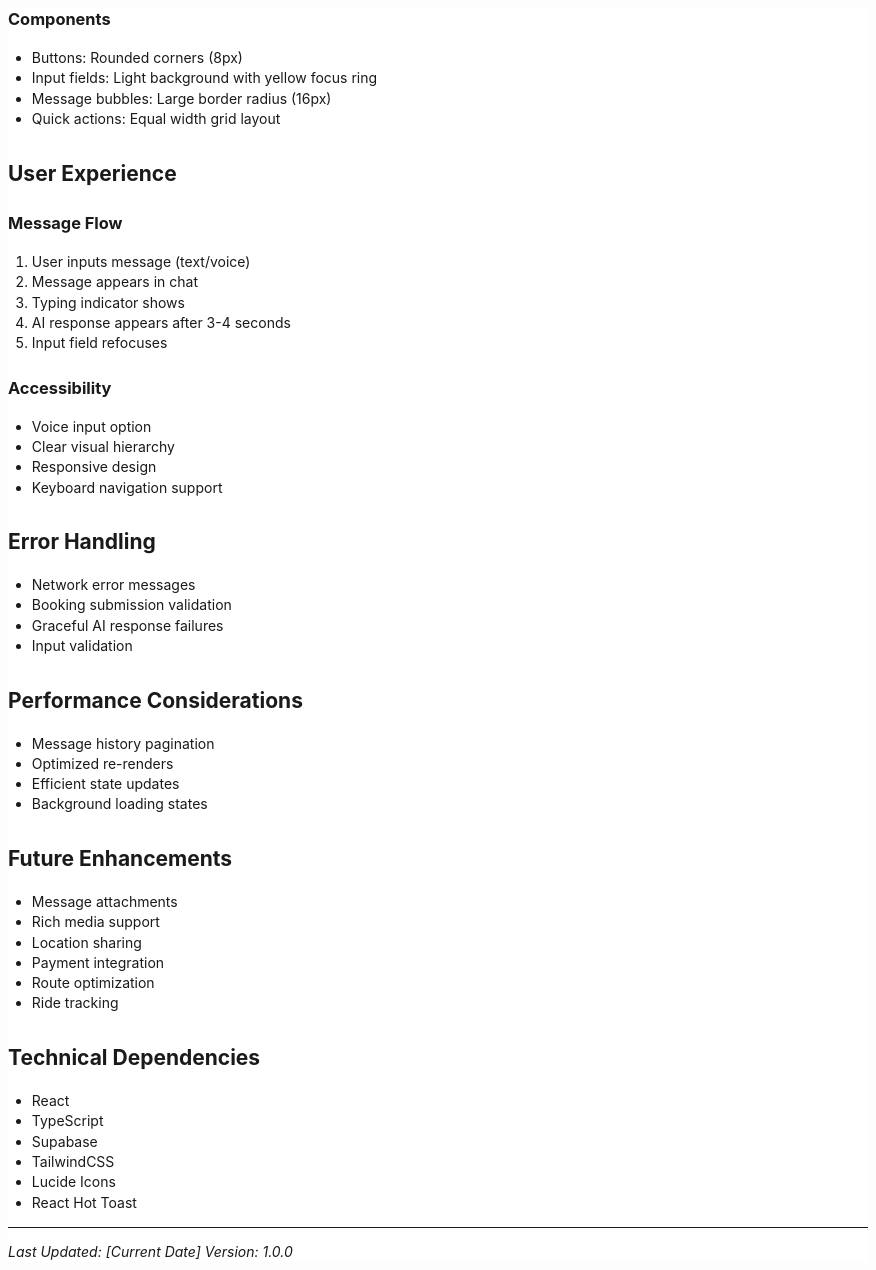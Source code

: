 ### Components
- Buttons: Rounded corners (8px)
- Input fields: Light background with yellow focus ring
- Message bubbles: Large border radius (16px)
- Quick actions: Equal width grid layout

## User Experience

### Message Flow
1. User inputs message (text/voice)
2. Message appears in chat
3. Typing indicator shows
4. AI response appears after 3-4 seconds
5. Input field refocuses

### Accessibility
- Voice input option
- Clear visual hierarchy
- Responsive design
- Keyboard navigation support

## Error Handling
- Network error messages
- Booking submission validation
- Graceful AI response failures
- Input validation

## Performance Considerations
- Message history pagination
- Optimized re-renders
- Efficient state updates
- Background loading states

## Future Enhancements
- Message attachments
- Rich media support
- Location sharing
- Payment integration
- Route optimization
- Ride tracking

## Technical Dependencies
- React
- TypeScript
- Supabase
- TailwindCSS
- Lucide Icons
- React Hot Toast

---

*Last Updated: [Current Date]*
*Version: 1.0.0* 